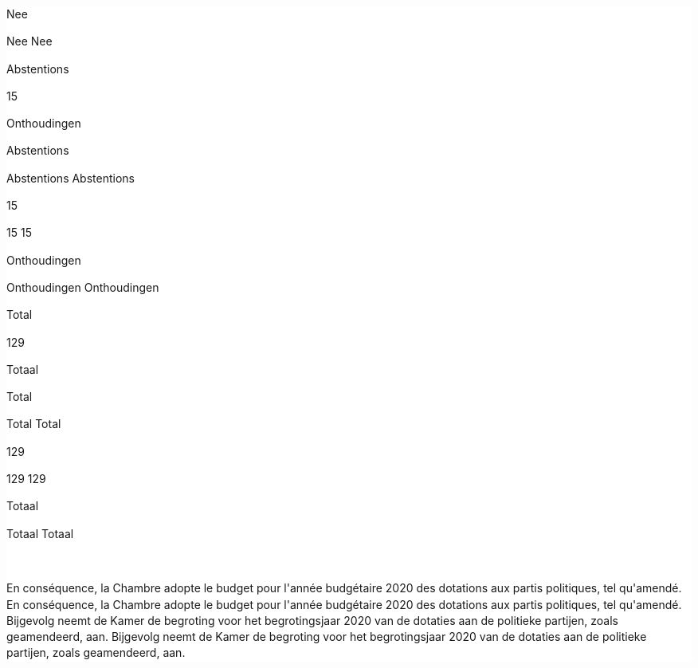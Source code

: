 
Nee

Nee
Nee



Abstentions 


15


Onthoudingen



Abstentions 

Abstentions 
Abstentions 


15

15
15


Onthoudingen

Onthoudingen
Onthoudingen



Total


129


Totaal



Total

Total
Total


129

129
129


Totaal

Totaal
Totaal

 
 

En conséquence, la Chambre adopte le budget
pour l'année budgétaire 2020 des dotations aux partis politiques, tel
qu'amendé.
En conséquence, la Chambre adopte le budget
pour l'année budgétaire 2020 des dotations aux partis politiques, tel
qu'amendé.
Bijgevolg neemt de Kamer de begroting voor
het begrotingsjaar 2020 van de dotaties aan de politieke partijen, zoals
geamendeerd, aan.
Bijgevolg neemt de Kamer de begroting voor
het begrotingsjaar 2020 van de dotaties aan de politieke partijen, zoals
geamendeerd, aan.
 